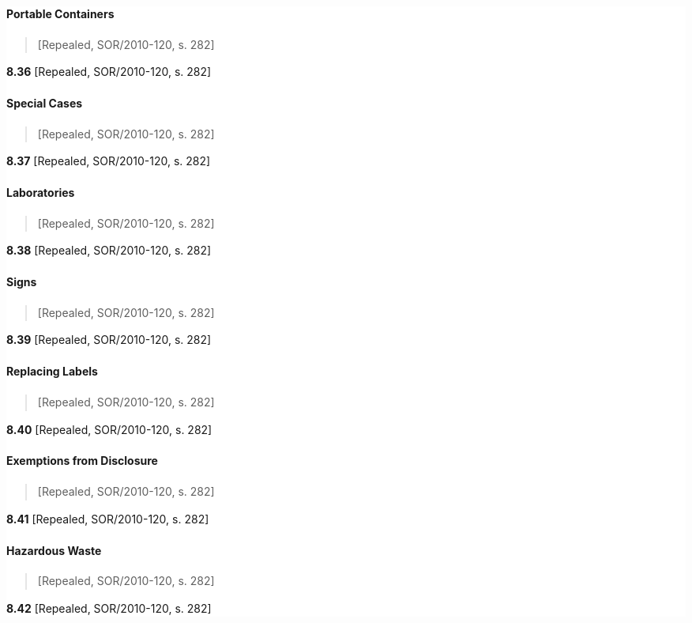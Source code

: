 


#### Portable Containers
> [Repealed, SOR/2010-120, s. 282]



**8.36** [Repealed, SOR/2010-120, s. 282]




#### Special Cases
> [Repealed, SOR/2010-120, s. 282]



**8.37** [Repealed, SOR/2010-120, s. 282]




#### Laboratories
> [Repealed, SOR/2010-120, s. 282]



**8.38** [Repealed, SOR/2010-120, s. 282]




#### Signs
> [Repealed, SOR/2010-120, s. 282]



**8.39** [Repealed, SOR/2010-120, s. 282]




#### Replacing Labels
> [Repealed, SOR/2010-120, s. 282]



**8.40** [Repealed, SOR/2010-120, s. 282]




#### Exemptions from Disclosure
> [Repealed, SOR/2010-120, s. 282]



**8.41** [Repealed, SOR/2010-120, s. 282]




#### Hazardous Waste
> [Repealed, SOR/2010-120, s. 282]



**8.42** [Repealed, SOR/2010-120, s. 282]
